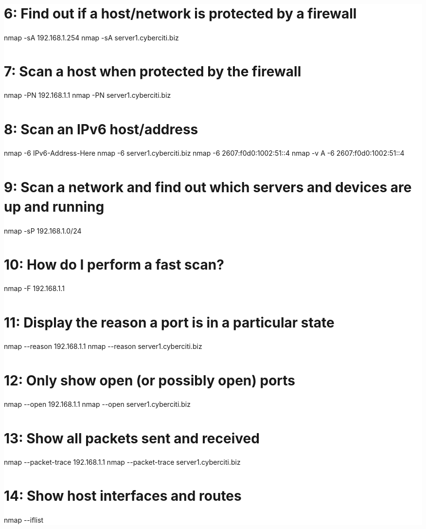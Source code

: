 # 6: Find out if a host/network is protected by a firewall

nmap -sA 192.168.1.254
nmap -sA server1.cyberciti.biz

# 7: Scan a host when protected by the firewall

nmap -PN 192.168.1.1
nmap -PN server1.cyberciti.biz

# 8: Scan an IPv6 host/address

nmap -6 IPv6-Address-Here
nmap -6 server1.cyberciti.biz
nmap -6 2607:f0d0:1002:51::4
nmap -v A -6 2607:f0d0:1002:51::4

# 9: Scan a network and find out which servers and devices are up and running

nmap -sP 192.168.1.0/24

# 10: How do I perform a fast scan?

nmap -F 192.168.1.1

# 11: Display the reason a port is in a particular state

nmap --reason 192.168.1.1
nmap --reason server1.cyberciti.biz

# 12: Only show open (or possibly open) ports

nmap --open 192.168.1.1
nmap --open server1.cyberciti.biz

# 13: Show all packets sent and received

nmap --packet-trace 192.168.1.1
nmap --packet-trace server1.cyberciti.biz

# 14: Show host interfaces and routes

nmap --iflist
